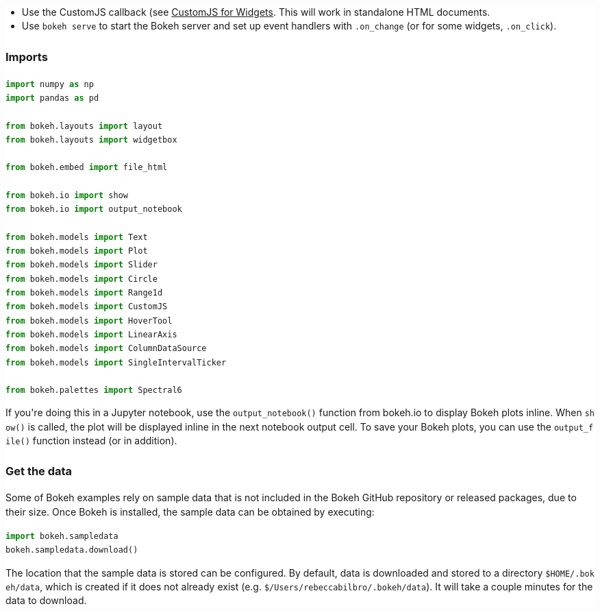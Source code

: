  - Use the CustomJS callback (see [CustomJS for Widgets](http://bokeh.pydata.org/en/0.12.0/docs/user_guide/interaction.html#userguide-interaction-actions-widget-callbacks). This will work in standalone HTML documents.
 - Use `bokeh serve` to start the Bokeh server and set up event handlers with `.on_change` (or for some widgets, `.on_click`).

### Imports

```python
import numpy as np
import pandas as pd

from bokeh.layouts import layout
from bokeh.layouts import widgetbox

from bokeh.embed import file_html

from bokeh.io import show
from bokeh.io import output_notebook

from bokeh.models import Text
from bokeh.models import Plot
from bokeh.models import Slider
from bokeh.models import Circle
from bokeh.models import Range1d
from bokeh.models import CustomJS
from bokeh.models import HoverTool
from bokeh.models import LinearAxis
from bokeh.models import ColumnDataSource
from bokeh.models import SingleIntervalTicker

from bokeh.palettes import Spectral6
```

If you're doing this in a Jupyter notebook, use the `output_notebook()` function from bokeh.io to display Bokeh plots inline. When `show()` is called, the plot will be displayed inline in the next notebook output cell. To save your Bokeh plots, you can use the `output_file()` function instead (or in addition).


### Get the data

Some of Bokeh examples rely on sample data that is not included in the Bokeh GitHub repository or released packages, due to their size. Once Bokeh is installed, the sample data can be obtained by executing:

```python
import bokeh.sampledata
bokeh.sampledata.download()
```

The location that the sample data is stored can be configured. By default, data is downloaded and stored to a directory `$HOME/.bokeh/data`, which is created if it does not already exist (e.g. `$/Users/rebeccabilbro/.bokeh/data`). It will take a couple minutes for the data to download.
